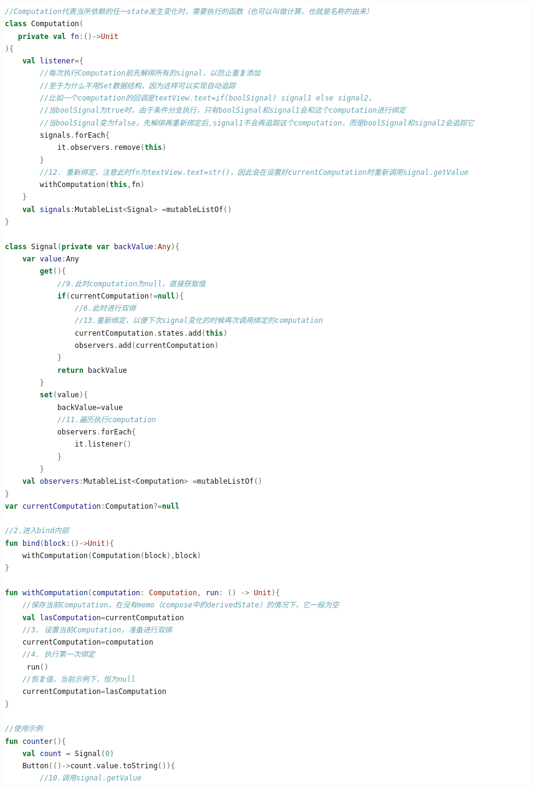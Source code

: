 ```kotlin
//Computation代表当所依赖的任一state发生变化时，需要执行的函数（也可以叫做计算，也就是名称的由来）
class Computation(
   private val fn:()->Unit
){
    val listener={
        //每次执行Computation前先解绑所有的signal，以防止重复添加
        //至于为什么不用Set数据结构，因为这样可以实现自动追踪
        //比如一个computation的回调是textView.text=if(boolSignal) signal1 else signal2，
        //当boolSignal为true时，由于条件分支执行，只有boolSignal和signal1会和这个computation进行绑定
        //当boolSignal变为false，先解绑再重新绑定后,signal1不会再追踪这个computation，而是boolSignal和signal2会追踪它
        signals.forEach{
            it.observers.remove(this)
        }
        //12. 重新绑定，注意此时fn为textView.text=str()，因此会在设置好currentComputation时重新调用signal.getValue
        withComputation(this,fn)
    }
    val signals:MutableList<Signal> =mutableListOf()
}

class Signal(private var backValue:Any){
    var value:Any
        get(){
            //9.此时computation为null，直接获取值
            if(currentComputation!=null){
                //6.此时进行双绑
                //13.重新绑定，以便下次signal变化的时候再次调用绑定的computation
                currentComputation.states.add(this)
                observers.add(currentComputation)
            }
            return backValue
        }
        set(value){
            backValue=value
            //11.遍历执行computation
            observers.forEach{
                it.listener()
            }
        }
    val observers:MutableList<Computation> =mutableListOf()
}
var currentComputation:Computation?=null

//2.进入bind内部
fun bind(block:()->Unit){
    withComputation(Computation(block),block)
}

fun withComputation(computation: Computation, run: () -> Unit){
    //保存当前Computation，在没有memo（compose中的derivedState）的情况下，它一般为空
    val lasComputation=currentComputation
    //3. 设置当前Computation，准备进行双绑
    currentComputation=computation
    //4. 执行第一次绑定
     run()
    //恢复值，当前示例下，恒为null
    currentComputation=lasComputation
}

//使用示例
fun counter(){
    val count = Signal(0)
    Button(()->count.value.toString()){
        //10.调用signal.getValue
```